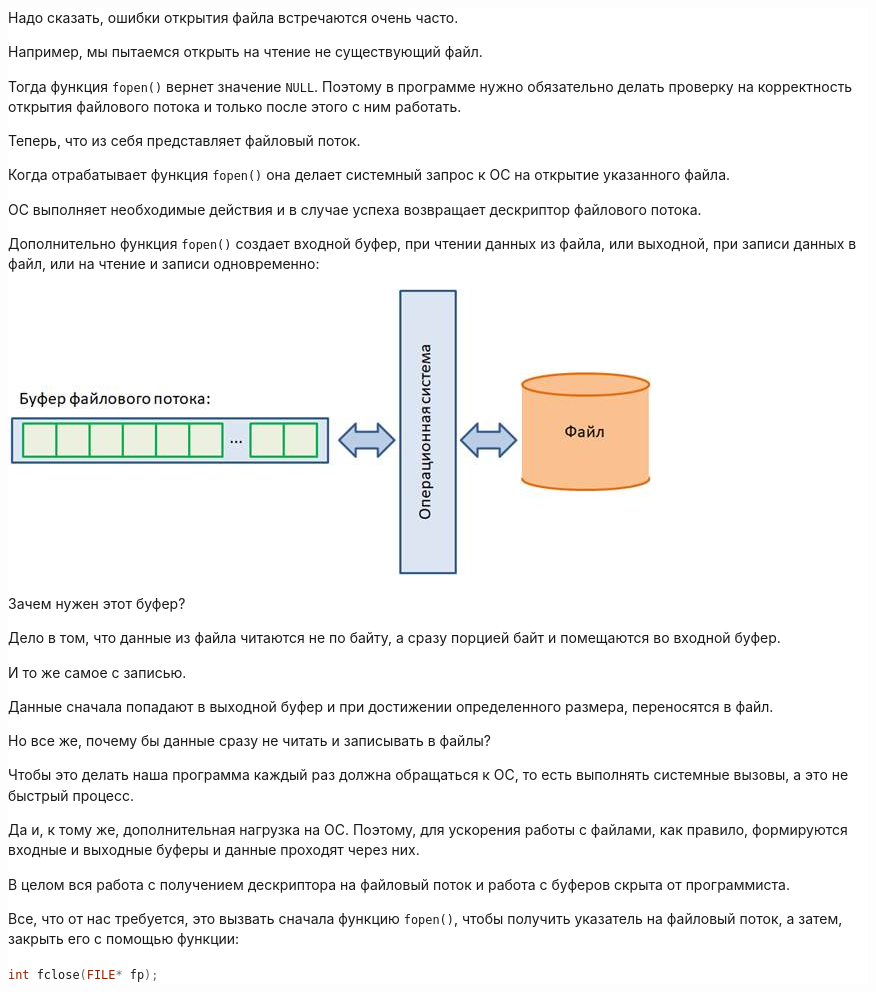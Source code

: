 Надо сказать, ошибки открытия файла встречаются очень часто. 

Например, мы пытаемся открыть на чтение не существующий файл. 

Тогда функция `fopen()` вернет значение `NULL`. Поэтому в программе нужно обязательно делать проверку на корректность открытия файлового потока и только после этого с ним работать.

Теперь, что из себя представляет файловый поток. 

Когда отрабатывает функция `fopen()` она делает системный запрос к ОС на открытие указанного файла. 

ОС выполняет необходимые действия и в случае успеха возвращает дескриптор файлового потока. 

Дополнительно функция `fopen()` создает входной буфер, при чтении данных из файла, или выходной, при записи данных в файл, или на чтение и записи одновременно:

![08](/Good_good_C_C++/img/08_02.jpg)

Зачем нужен этот буфер? 

Дело в том, что данные из файла читаются не по байту, а сразу порцией байт и помещаются во входной буфер. 

И то же самое с записью. 

Данные сначала попадают в выходной буфер и при достижении определенного размера, переносятся в файл. 

Но все же, почему бы данные сразу не читать и записывать в файлы? 

Чтобы это делать наша программа каждый раз должна обращаться к ОС, то есть выполнять системные вызовы, а это не быстрый процесс. 

Да и, к тому же, дополнительная нагрузка на ОС. Поэтому, для ускорения работы с файлами, как правило, формируются входные и выходные буферы и данные проходят через них.

В целом вся работа с получением дескриптора на файловый поток и работа с буферов скрыта от программиста. 

Все, что от нас требуется, это вызвать сначала функцию `fopen()`, чтобы получить указатель на файловый поток, а затем, закрыть его с помощью функции:

```c
int fclose(FILE* fp);
```
